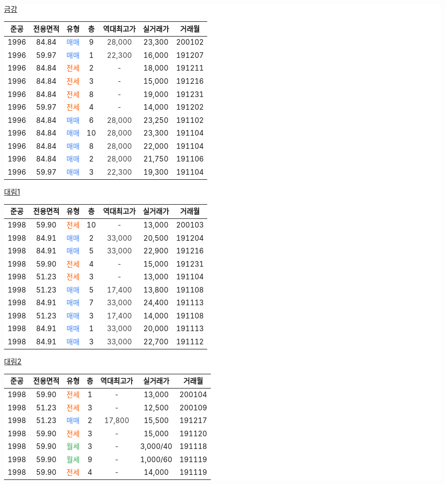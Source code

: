 
[금강](https://search.naver.com/search.naver?query=%EA%B2%BD%EA%B8%B0%EB%8F%84+%EC%8B%9C%ED%9D%A5%EC%8B%9C+%EC%A0%95%EC%99%95%EB%8F%99+%EA%B8%88%EA%B0%95)

|준공|전용면적|유형|층|역대최고가|실거래가|거래월|
|:---:|:---:|:---:|:---:|:---:|:---:|:---:|
|1996|84.84|<span style="color:#4285f3">매매</span>|9|<span style="color:#444444">28,000</span>|23,300|200102|
|1996|59.97|<span style="color:#4285f3">매매</span>|1|<span style="color:#444444">22,300</span>|16,000|191207|
|1996|84.84|<span style="color:#ff5a00">전세</span>|2|<span style="color:#444444">-</span>|18,000|191211|
|1996|84.84|<span style="color:#ff5a00">전세</span>|3|<span style="color:#444444">-</span>|15,000|191216|
|1996|84.84|<span style="color:#ff5a00">전세</span>|8|<span style="color:#444444">-</span>|19,000|191231|
|1996|59.97|<span style="color:#ff5a00">전세</span>|4|<span style="color:#444444">-</span>|14,000|191202|
|1996|84.84|<span style="color:#4285f3">매매</span>|6|<span style="color:#444444">28,000</span>|23,250|191102|
|1996|84.84|<span style="color:#4285f3">매매</span>|10|<span style="color:#444444">28,000</span>|23,300|191104|
|1996|84.84|<span style="color:#4285f3">매매</span>|8|<span style="color:#444444">28,000</span>|22,000|191104|
|1996|84.84|<span style="color:#4285f3">매매</span>|2|<span style="color:#444444">28,000</span>|21,750|191106|
|1996|59.97|<span style="color:#4285f3">매매</span>|3|<span style="color:#444444">22,300</span>|19,300|191104|

[대림1](https://search.naver.com/search.naver?query=%EA%B2%BD%EA%B8%B0%EB%8F%84+%EC%8B%9C%ED%9D%A5%EC%8B%9C+%EC%A0%95%EC%99%95%EB%8F%99+%EB%8C%80%EB%A6%BC1)

|준공|전용면적|유형|층|역대최고가|실거래가|거래월|
|:---:|:---:|:---:|:---:|:---:|:---:|:---:|
|1998|59.90|<span style="color:#ff5a00">전세</span>|10|<span style="color:#444444">-</span>|13,000|200103|
|1998|84.91|<span style="color:#4285f3">매매</span>|2|<span style="color:#444444">33,000</span>|20,500|191204|
|1998|84.91|<span style="color:#4285f3">매매</span>|5|<span style="color:#444444">33,000</span>|22,900|191216|
|1998|59.90|<span style="color:#ff5a00">전세</span>|4|<span style="color:#444444">-</span>|15,000|191231|
|1998|51.23|<span style="color:#ff5a00">전세</span>|3|<span style="color:#444444">-</span>|13,000|191104|
|1998|51.23|<span style="color:#4285f3">매매</span>|5|<span style="color:#444444">17,400</span>|13,800|191108|
|1998|84.91|<span style="color:#4285f3">매매</span>|7|<span style="color:#444444">33,000</span>|24,400|191113|
|1998|51.23|<span style="color:#4285f3">매매</span>|3|<span style="color:#444444">17,400</span>|14,000|191108|
|1998|84.91|<span style="color:#4285f3">매매</span>|1|<span style="color:#444444">33,000</span>|20,000|191113|
|1998|84.91|<span style="color:#4285f3">매매</span>|3|<span style="color:#444444">33,000</span>|22,700|191112|

[대림2](https://search.naver.com/search.naver?query=%EA%B2%BD%EA%B8%B0%EB%8F%84+%EC%8B%9C%ED%9D%A5%EC%8B%9C+%EC%A0%95%EC%99%95%EB%8F%99+%EB%8C%80%EB%A6%BC2)

|준공|전용면적|유형|층|역대최고가|실거래가|거래월|
|:---:|:---:|:---:|:---:|:---:|:---:|:---:|
|1998|59.90|<span style="color:#ff5a00">전세</span>|1|<span style="color:#444444">-</span>|13,000|200104|
|1998|51.23|<span style="color:#ff5a00">전세</span>|3|<span style="color:#444444">-</span>|12,500|200109|
|1998|51.23|<span style="color:#4285f3">매매</span>|2|<span style="color:#444444">17,800</span>|15,500|191217|
|1998|59.90|<span style="color:#ff5a00">전세</span>|3|<span style="color:#444444">-</span>|15,000|191120|
|1998|59.90|<span style="color:#34a853">월세</span>|3|<span style="color:#444444">-</span>|3,000/40|191118|
|1998|59.90|<span style="color:#34a853">월세</span>|9|<span style="color:#444444">-</span>|1,000/60|191119|
|1998|59.90|<span style="color:#ff5a00">전세</span>|4|<span style="color:#444444">-</span>|14,000|191119|